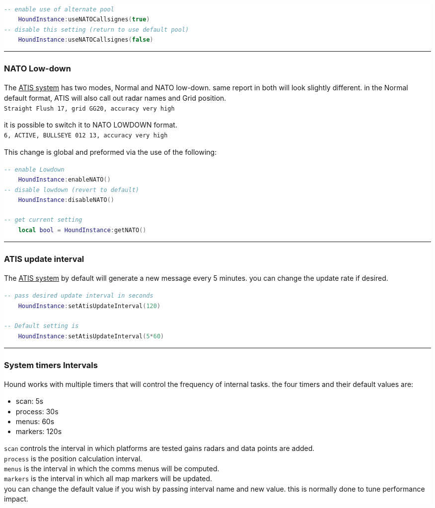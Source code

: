```lua
-- enable use of alternate pool
    HoundInstance:useNATOCallsignes(true)
-- disable this setting (return to use default pool)
    HoundInstance:useNATOCallsignes(false)
```
---
### NATO Low-down
The [ATIS system](#atis-system) has two modes, Normal and NATO low-down.
same report in both will look slightly different.
in the Normal default format, ATIS will also call out radar names and Grid position.  
`Straight Flush 17, grid GG20, accuracy very high`

it is possible to switch it to NATO LOWDOWN format.  
`6, ACTIVE, BULLSEYE 012 13, accuracy very high`

This change is global and preformed via the use of the following:
```lua
-- enable Lowdown
    HoundInstance:enableNATO()
-- disable lowdown (revert to default)
    HoundInstance:disableNATO()

-- get current setting
    local bool = HoundInstance:getNATO()
```
---
### ATIS update interval
The [ATIS system](#atis-system) by default will generate a new message every 5 minutes. you can change the update rate if desired.
```lua
-- pass desired update interval in seconds
    HoundInstance:setAtisUpdateInterval(120)

-- Default setting is
    HoundInstance:setAtisUpdateInterval(5*60)
```
---
### System timers Intervals
Hound works with multiple timers that will control the frequency of internal tasks.
the four timers and their default values are:
  * scan: 5s
  * process: 30s
  * menus: 60s
  * markers: 120s

`scan` controls the interval in which platforms are tested gains radars and data points are added.  
`process` is the position calculation interval.  
`menus` is the interval in which the comms menus will be computed.  
`markers` is the interval in which all map markers will be updated.  
you can change the default value if you wish by passing interval name and new value.
this is normally done to tune performance impact. 
